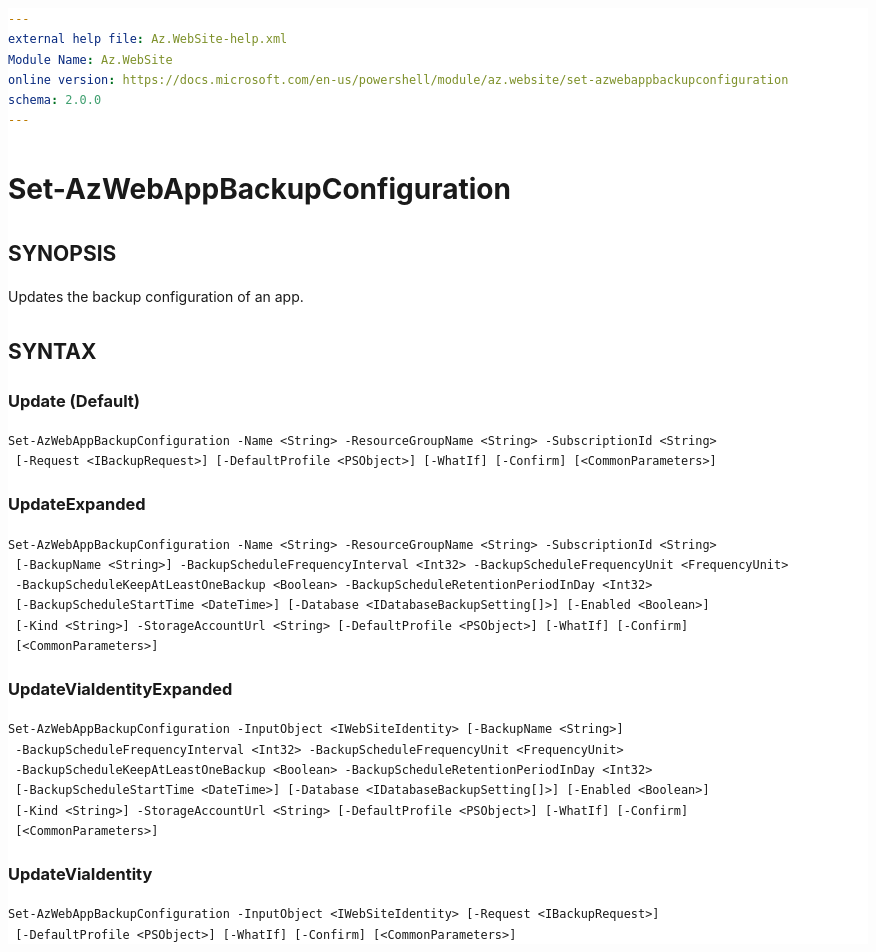 ```yaml
---
external help file: Az.WebSite-help.xml
Module Name: Az.WebSite
online version: https://docs.microsoft.com/en-us/powershell/module/az.website/set-azwebappbackupconfiguration
schema: 2.0.0
---
```


# Set-AzWebAppBackupConfiguration

## SYNOPSIS
Updates the backup configuration of an app.

## SYNTAX

### Update (Default)
```
Set-AzWebAppBackupConfiguration -Name <String> -ResourceGroupName <String> -SubscriptionId <String>
 [-Request <IBackupRequest>] [-DefaultProfile <PSObject>] [-WhatIf] [-Confirm] [<CommonParameters>]
```

### UpdateExpanded
```
Set-AzWebAppBackupConfiguration -Name <String> -ResourceGroupName <String> -SubscriptionId <String>
 [-BackupName <String>] -BackupScheduleFrequencyInterval <Int32> -BackupScheduleFrequencyUnit <FrequencyUnit>
 -BackupScheduleKeepAtLeastOneBackup <Boolean> -BackupScheduleRetentionPeriodInDay <Int32>
 [-BackupScheduleStartTime <DateTime>] [-Database <IDatabaseBackupSetting[]>] [-Enabled <Boolean>]
 [-Kind <String>] -StorageAccountUrl <String> [-DefaultProfile <PSObject>] [-WhatIf] [-Confirm]
 [<CommonParameters>]
```

### UpdateViaIdentityExpanded
```
Set-AzWebAppBackupConfiguration -InputObject <IWebSiteIdentity> [-BackupName <String>]
 -BackupScheduleFrequencyInterval <Int32> -BackupScheduleFrequencyUnit <FrequencyUnit>
 -BackupScheduleKeepAtLeastOneBackup <Boolean> -BackupScheduleRetentionPeriodInDay <Int32>
 [-BackupScheduleStartTime <DateTime>] [-Database <IDatabaseBackupSetting[]>] [-Enabled <Boolean>]
 [-Kind <String>] -StorageAccountUrl <String> [-DefaultProfile <PSObject>] [-WhatIf] [-Confirm]
 [<CommonParameters>]
```

### UpdateViaIdentity
```
Set-AzWebAppBackupConfiguration -InputObject <IWebSiteIdentity> [-Request <IBackupRequest>]
 [-DefaultProfile <PSObject>] [-WhatIf] [-Confirm] [<CommonParameters>]
```
